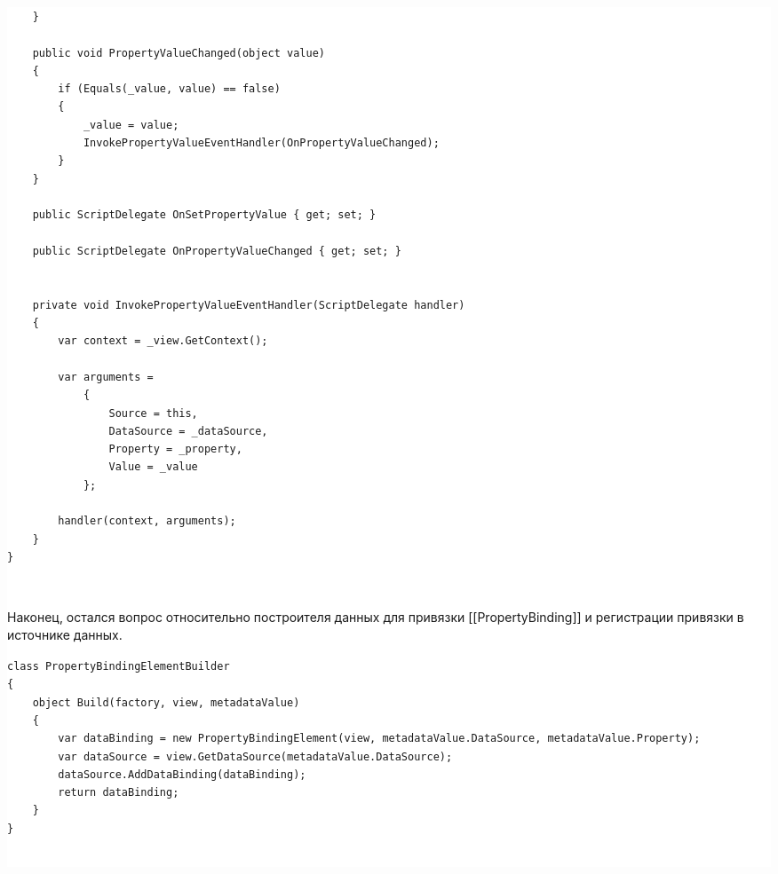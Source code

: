 ```
	}
 
	public void PropertyValueChanged(object value)
	{
		if (Equals(_value, value) == false)
		{
			_value = value;
			InvokePropertyValueEventHandler(OnPropertyValueChanged);
		}
	}
 
	public ScriptDelegate OnSetPropertyValue { get; set; }
 
	public ScriptDelegate OnPropertyValueChanged { get; set; }
 
 
	private void InvokePropertyValueEventHandler(ScriptDelegate handler)
	{
		var context = _view.GetContext();
 
		var arguments =
			{
				Source = this,
				DataSource = _dataSource,
				Property = _property,
				Value = _value
			};
 
		handler(context, arguments);
	}
}
```

 

Наконец, остался вопрос относительно построителя данных для привязки [[PropertyBinding]] и регистрации привязки в источнике данных.

```
class PropertyBindingElementBuilder
{
	object Build(factory, view, metadataValue)
	{
		var dataBinding = new PropertyBindingElement(view, metadataValue.DataSource, metadataValue.Property);
		var dataSource = view.GetDataSource(metadataValue.DataSource);
		dataSource.AddDataBinding(dataBinding);
		return dataBinding;
	}
}
```

 
